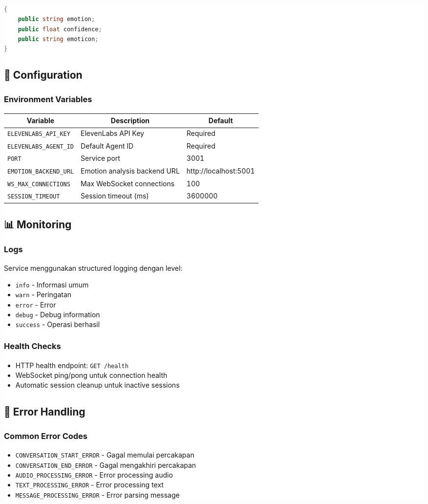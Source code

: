 ```csharp
{
    public string emotion;
    public float confidence;
    public string emoticon;
}
```

## 🔧 Configuration

### Environment Variables

| Variable | Description | Default |
|----------|-------------|----------|
| `ELEVENLABS_API_KEY` | ElevenLabs API Key | Required |
| `ELEVENLABS_AGENT_ID` | Default Agent ID | Required |
| `PORT` | Service port | 3001 |
| `EMOTION_BACKEND_URL` | Emotion analysis backend URL | http://localhost:5001 |
| `WS_MAX_CONNECTIONS` | Max WebSocket connections | 100 |
| `SESSION_TIMEOUT` | Session timeout (ms) | 3600000 |

## 📊 Monitoring

### Logs
Service menggunakan structured logging dengan level:
- `info` - Informasi umum
- `warn` - Peringatan
- `error` - Error
- `debug` - Debug information
- `success` - Operasi berhasil

### Health Checks
- HTTP health endpoint: `GET /health`
- WebSocket ping/pong untuk connection health
- Automatic session cleanup untuk inactive sessions

## 🚨 Error Handling

### Common Error Codes
- `CONVERSATION_START_ERROR` - Gagal memulai percakapan
- `CONVERSATION_END_ERROR` - Gagal mengakhiri percakapan
- `AUDIO_PROCESSING_ERROR` - Error processing audio
- `TEXT_PROCESSING_ERROR` - Error processing text
- `MESSAGE_PROCESSING_ERROR` - Error parsing message
